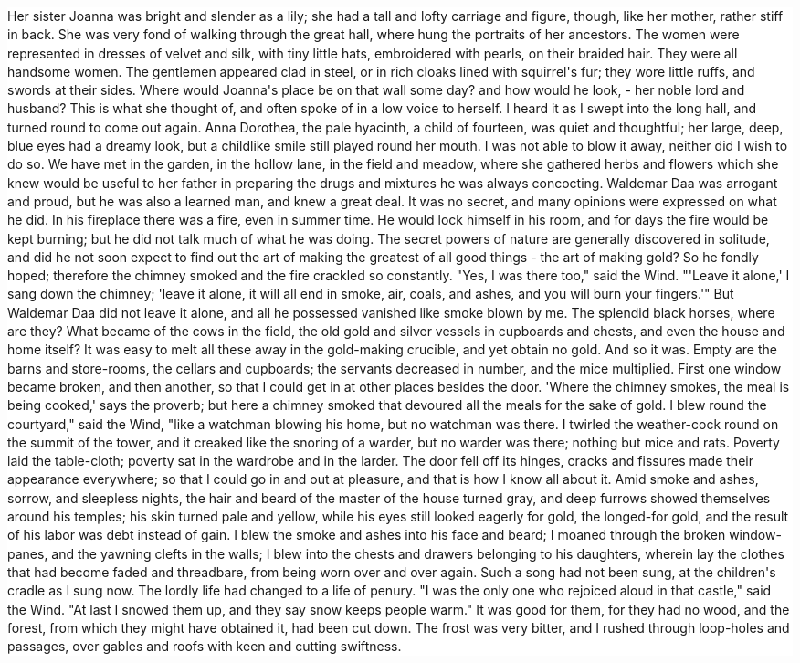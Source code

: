Her sister Joanna was bright and slender as a lily; she had a tall and lofty carriage and figure, though, like her mother, rather stiff in back.
She was very fond of walking through the great hall, where hung the portraits of her ancestors.
The women were represented in dresses of velvet and silk, with tiny little hats, embroidered with pearls, on their braided hair.
They were all handsome women.
The gentlemen appeared clad in steel, or in rich cloaks lined with squirrel's fur; they wore little ruffs, and swords at their sides.
Where would Joanna's place be on that wall some day? and how would he look, - her noble lord and husband?
This is what she thought of, and often spoke of in a low voice to herself.
I heard it as I swept into the long hall, and turned round to come out again.
Anna Dorothea, the pale hyacinth, a child of fourteen, was quiet and thoughtful; her large, deep, blue eyes had a dreamy look, but a childlike smile still played round her mouth.
I was not able to blow it away, neither did I wish to do so.
We have met in the garden, in the hollow lane, in the field and meadow, where she gathered herbs and flowers which she knew would be useful to her father in preparing the drugs and mixtures he was always concocting.
Waldemar Daa was arrogant and proud, but he was also a learned man, and knew a great deal.
It was no secret, and many opinions were expressed on what he did.
In his fireplace there was a fire, even in summer time.
He would lock himself in his room, and for days the fire would be kept burning; but he did not talk much of what he was doing.
The secret powers of nature are generally discovered in solitude, and did he not soon expect to find out the art of making the greatest of all good things - the art of making gold?
So he fondly hoped; therefore the chimney smoked and the fire crackled so constantly.
"Yes, I was there too," said the Wind.
"'Leave it alone,' I sang down the chimney; 'leave it alone, it will all end in smoke, air, coals, and ashes, and you will burn your fingers.'"
But Waldemar Daa did not leave it alone, and all he possessed vanished like smoke blown by me.
The splendid black horses, where are they?
What became of the cows in the field, the old gold and silver vessels in cupboards and chests, and even the house and home itself?
It was easy to melt all these away in the gold-making crucible, and yet obtain no gold.
And so it was.
Empty are the barns and store-rooms, the cellars and cupboards; the servants decreased in number, and the mice multiplied.
First one window became broken, and then another, so that I could get in at other places besides the door.
'Where the chimney smokes, the meal is being cooked,' says the proverb; but here a chimney smoked that devoured all the meals for the sake of gold.
I blew round the courtyard," said the Wind, "like a watchman blowing his home, but no watchman was there.
I twirled the weather-cock round on the summit of the tower, and it creaked like the snoring of a warder, but no warder was there; nothing but mice and rats.
Poverty laid the table-cloth; poverty sat in the wardrobe and in the larder.
The door fell off its hinges, cracks and fissures made their appearance everywhere; so that I could go in and out at pleasure, and that is how I know all about it.
Amid smoke and ashes, sorrow, and sleepless nights, the hair and beard of the master of the house turned gray, and deep furrows showed themselves around his temples; his skin turned pale and yellow, while his eyes still looked eagerly for gold, the longed-for gold, and the result of his labor was debt instead of gain.
I blew the smoke and ashes into his face and beard; I moaned through the broken window-panes, and the yawning clefts in the walls; I blew into the chests and drawers belonging to his daughters, wherein lay the clothes that had become faded and threadbare, from being worn over and over again.
Such a song had not been sung, at the children's cradle as I sung now.
The lordly life had changed to a life of penury.
"I was the only one who rejoiced aloud in that castle," said the Wind.
"At last I snowed them up, and they say snow keeps people warm."
It was good for them, for they had no wood, and the forest, from which they might have obtained it, had been cut down.
The frost was very bitter, and I rushed through loop-holes and passages, over gables and roofs with keen and cutting swiftness.